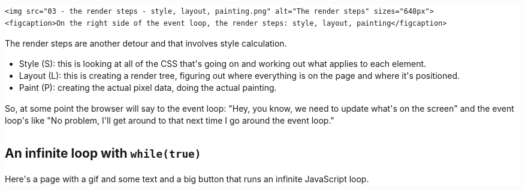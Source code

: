 	<img src="03 - the render steps - style, layout, painting.png" alt="The render steps" sizes="648px">
	<figcaption>On the right side of the event loop, the render steps: style, layout, painting</figcaption>
</figure>

The render steps are another detour and that involves style calculation. 

- Style (S): this is looking at all of the CSS that's going on and working out what applies to each element.
- Layout (L): this is creating a render tree, figuring out where everything is on the page and where it's positioned.
- Paint (P): creating the actual pixel data, doing the actual painting.

So, at some point the browser will say to the event loop: "Hey, you know, we need to update what's on the screen" and the event loop's like "No problem, I'll get around to that next time I go around the event loop."

## An infinite loop with `while(true)`

Here's a page with a gif and some text and a big button that runs an infinite JavaScript loop.

<figure>